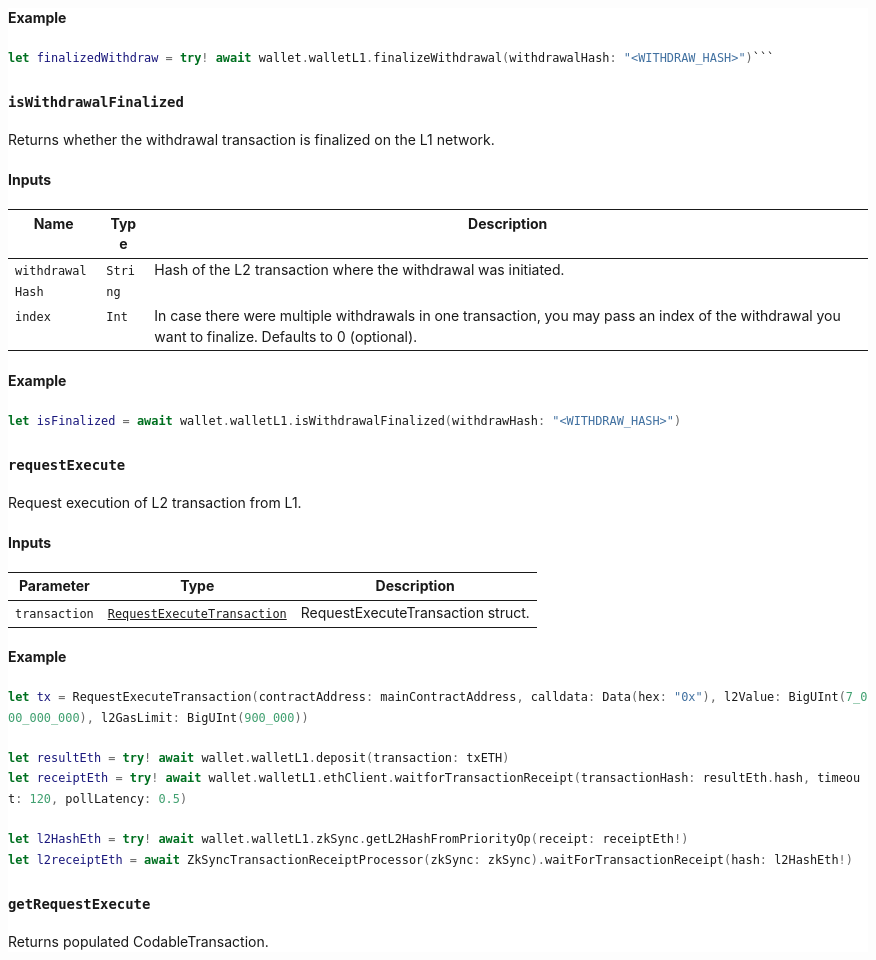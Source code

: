 #### Example

````swift
let finalizedWithdraw = try! await wallet.walletL1.finalizeWithdrawal(withdrawalHash: "<WITHDRAW_HASH>")```
````

### `isWithdrawalFinalized`

Returns whether the withdrawal transaction is finalized on the L1 network.

#### Inputs

| Name             | Type     | Description                                                                                                                                         |
| ---------------- | -------- | --------------------------------------------------------------------------------------------------------------------------------------------------- |
| `withdrawalHash` | `String` | Hash of the L2 transaction where the withdrawal was initiated.                                                                                      |
| `index`          | `Int`    | In case there were multiple withdrawals in one transaction, you may pass an index of the withdrawal you want to finalize. Defaults to 0 (optional). |

#### Example

```swift
let isFinalized = await wallet.walletL1.isWithdrawalFinalized(withdrawHash: "<WITHDRAW_HASH>")
```

### `requestExecute`

Request execution of L2 transaction from L1.

#### Inputs

| Parameter     | Type                                                                | Description                       |
| ------------- | ------------------------------------------------------------------- | --------------------------------- |
| `transaction` | [`RequestExecuteTransaction`](/sdk/swift/types#requestexecutetransaction) | RequestExecuteTransaction struct. |

#### Example

```swift
let tx = RequestExecuteTransaction(contractAddress: mainContractAddress, calldata: Data(hex: "0x"), l2Value: BigUInt(7_000_000_000), l2GasLimit: BigUInt(900_000))

let resultEth = try! await wallet.walletL1.deposit(transaction: txETH)
let receiptEth = try! await wallet.walletL1.ethClient.waitforTransactionReceipt(transactionHash: resultEth.hash, timeout: 120, pollLatency: 0.5)

let l2HashEth = try! await wallet.walletL1.zkSync.getL2HashFromPriorityOp(receipt: receiptEth!)
let l2receiptEth = await ZkSyncTransactionReceiptProcessor(zkSync: zkSync).waitForTransactionReceipt(hash: l2HashEth!)
```

### `getRequestExecute`

Returns populated CodableTransaction.
